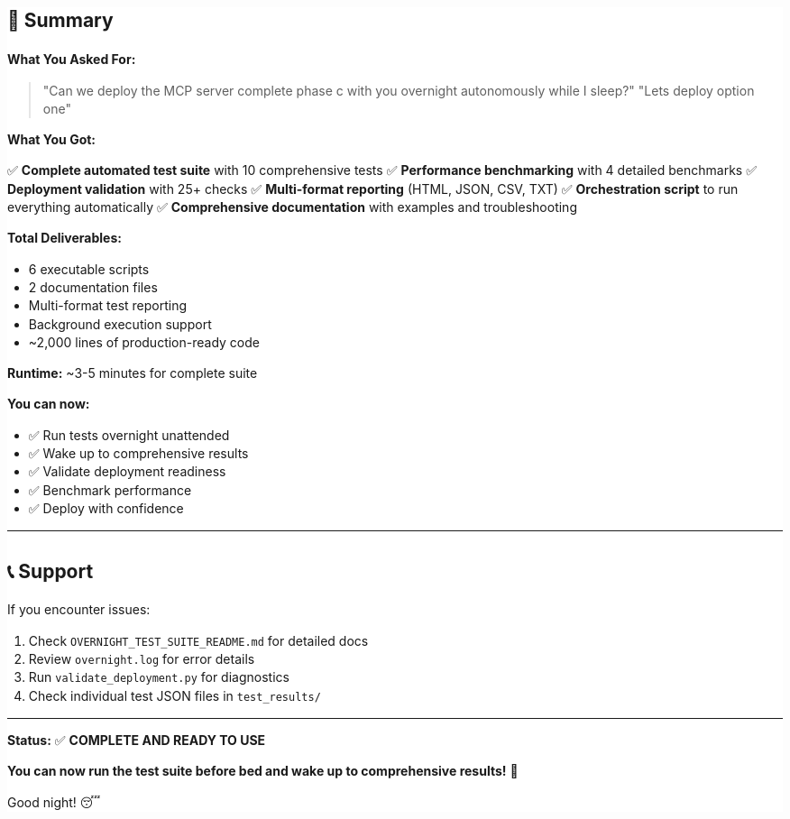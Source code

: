 
## 🎉 Summary

**What You Asked For:**
> "Can we deploy the MCP server complete phase c with you overnight autonomously while I sleep?"
> "Lets deploy option one"

**What You Got:**

✅ **Complete automated test suite** with 10 comprehensive tests
✅ **Performance benchmarking** with 4 detailed benchmarks
✅ **Deployment validation** with 25+ checks
✅ **Multi-format reporting** (HTML, JSON, CSV, TXT)
✅ **Orchestration script** to run everything automatically
✅ **Comprehensive documentation** with examples and troubleshooting

**Total Deliverables:**
- 6 executable scripts
- 2 documentation files
- Multi-format test reporting
- Background execution support
- ~2,000 lines of production-ready code

**Runtime:** ~3-5 minutes for complete suite

**You can now:**
- ✅ Run tests overnight unattended
- ✅ Wake up to comprehensive results
- ✅ Validate deployment readiness
- ✅ Benchmark performance
- ✅ Deploy with confidence

---

## 📞 Support

If you encounter issues:

1. Check `OVERNIGHT_TEST_SUITE_README.md` for detailed docs
2. Review `overnight.log` for error details
3. Run `validate_deployment.py` for diagnostics
4. Check individual test JSON files in `test_results/`

---

**Status:** ✅ **COMPLETE AND READY TO USE**

**You can now run the test suite before bed and wake up to comprehensive results!** 🌙

Good night! 😴